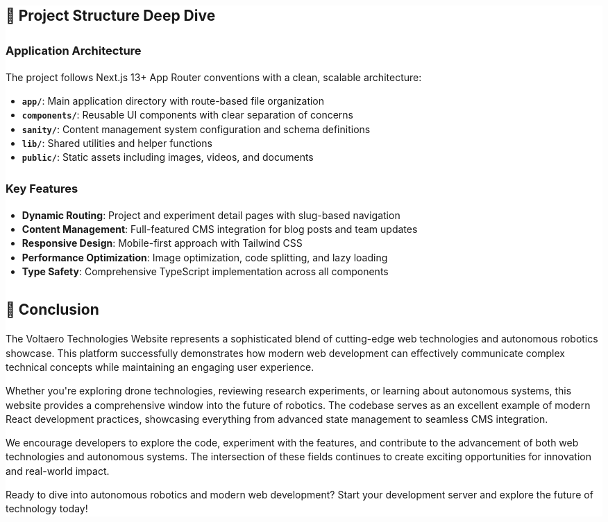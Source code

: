 ## 📁 Project Structure Deep Dive

### Application Architecture

The project follows Next.js 13+ App Router conventions with a clean, scalable architecture:

- **`app/`**: Main application directory with route-based file organization
- **`components/`**: Reusable UI components with clear separation of concerns
- **`sanity/`**: Content management system configuration and schema definitions
- **`lib/`**: Shared utilities and helper functions
- **`public/`**: Static assets including images, videos, and documents

### Key Features

- **Dynamic Routing**: Project and experiment detail pages with slug-based navigation
- **Content Management**: Full-featured CMS integration for blog posts and team updates
- **Responsive Design**: Mobile-first approach with Tailwind CSS
- **Performance Optimization**: Image optimization, code splitting, and lazy loading
- **Type Safety**: Comprehensive TypeScript implementation across all components

## 🎯 Conclusion

The Voltaero Technologies Website represents a sophisticated blend of cutting-edge web technologies and autonomous robotics showcase. This platform successfully demonstrates how modern web development can effectively communicate complex technical concepts while maintaining an engaging user experience.

Whether you're exploring drone technologies, reviewing research experiments, or learning about autonomous systems, this website provides a comprehensive window into the future of robotics. The codebase serves as an excellent example of modern React development practices, showcasing everything from advanced state management to seamless CMS integration.

We encourage developers to explore the code, experiment with the features, and contribute to the advancement of both web technologies and autonomous systems. The intersection of these fields continues to create exciting opportunities for innovation and real-world impact.

Ready to dive into autonomous robotics and modern web development? Start your development server and explore the future of technology today!
